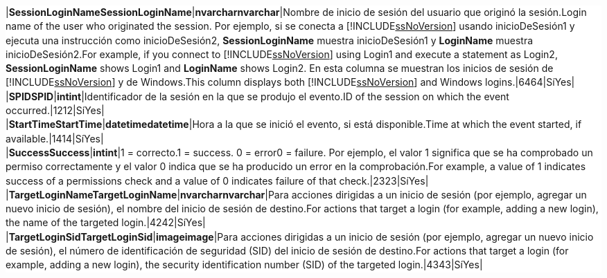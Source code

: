 |<span data-ttu-id="4ca42-230">**SessionLoginName**</span><span class="sxs-lookup"><span data-stu-id="4ca42-230">**SessionLoginName**</span></span>|<span data-ttu-id="4ca42-231">**nvarchar**</span><span class="sxs-lookup"><span data-stu-id="4ca42-231">**nvarchar**</span></span>|<span data-ttu-id="4ca42-232">Nombre de inicio de sesión del usuario que originó la sesión.</span><span class="sxs-lookup"><span data-stu-id="4ca42-232">Login name of the user who originated the session.</span></span> <span data-ttu-id="4ca42-233">Por ejemplo, si se conecta a [!INCLUDE[ssNoVersion](../../includes/ssnoversion-md.md)] usando inicioDeSesión1 y ejecuta una instrucción como inicioDeSesión2, **SessionLoginName** muestra inicioDeSesión1 y **LoginName** muestra inicioDeSesión2.</span><span class="sxs-lookup"><span data-stu-id="4ca42-233">For example, if you connect to [!INCLUDE[ssNoVersion](../../includes/ssnoversion-md.md)] using Login1 and execute a statement as Login2, **SessionLoginName** shows Login1 and **LoginName** shows Login2.</span></span> <span data-ttu-id="4ca42-234">En esta columna se muestran los inicios de sesión de [!INCLUDE[ssNoVersion](../../includes/ssnoversion-md.md)] y de Windows.</span><span class="sxs-lookup"><span data-stu-id="4ca42-234">This column displays both [!INCLUDE[ssNoVersion](../../includes/ssnoversion-md.md)] and Windows logins.</span></span>|<span data-ttu-id="4ca42-235">64</span><span class="sxs-lookup"><span data-stu-id="4ca42-235">64</span></span>|<span data-ttu-id="4ca42-236">Sí</span><span class="sxs-lookup"><span data-stu-id="4ca42-236">Yes</span></span>|  
|<span data-ttu-id="4ca42-237">**SPID**</span><span class="sxs-lookup"><span data-stu-id="4ca42-237">**SPID**</span></span>|<span data-ttu-id="4ca42-238">**int**</span><span class="sxs-lookup"><span data-stu-id="4ca42-238">**int**</span></span>|<span data-ttu-id="4ca42-239">Identificador de la sesión en la que se produjo el evento.</span><span class="sxs-lookup"><span data-stu-id="4ca42-239">ID of the session on which the event occurred.</span></span>|<span data-ttu-id="4ca42-240">12</span><span class="sxs-lookup"><span data-stu-id="4ca42-240">12</span></span>|<span data-ttu-id="4ca42-241">Sí</span><span class="sxs-lookup"><span data-stu-id="4ca42-241">Yes</span></span>|  
|<span data-ttu-id="4ca42-242">**StartTime**</span><span class="sxs-lookup"><span data-stu-id="4ca42-242">**StartTime**</span></span>|<span data-ttu-id="4ca42-243">**datetime**</span><span class="sxs-lookup"><span data-stu-id="4ca42-243">**datetime**</span></span>|<span data-ttu-id="4ca42-244">Hora a la que se inició el evento, si está disponible.</span><span class="sxs-lookup"><span data-stu-id="4ca42-244">Time at which the event started, if available.</span></span>|<span data-ttu-id="4ca42-245">14</span><span class="sxs-lookup"><span data-stu-id="4ca42-245">14</span></span>|<span data-ttu-id="4ca42-246">Sí</span><span class="sxs-lookup"><span data-stu-id="4ca42-246">Yes</span></span>|  
|<span data-ttu-id="4ca42-247">**Success**</span><span class="sxs-lookup"><span data-stu-id="4ca42-247">**Success**</span></span>|<span data-ttu-id="4ca42-248">**int**</span><span class="sxs-lookup"><span data-stu-id="4ca42-248">**int**</span></span>|<span data-ttu-id="4ca42-249">1 = correcto.</span><span class="sxs-lookup"><span data-stu-id="4ca42-249">1 = success.</span></span> <span data-ttu-id="4ca42-250">0 = error</span><span class="sxs-lookup"><span data-stu-id="4ca42-250">0 = failure.</span></span> <span data-ttu-id="4ca42-251">Por ejemplo, el valor 1 significa que se ha comprobado un permiso correctamente y el valor 0 indica que se ha producido un error en la comprobación.</span><span class="sxs-lookup"><span data-stu-id="4ca42-251">For example, a value of 1 indicates success of a permissions check and a value of 0 indicates failure of that check.</span></span>|<span data-ttu-id="4ca42-252">23</span><span class="sxs-lookup"><span data-stu-id="4ca42-252">23</span></span>|<span data-ttu-id="4ca42-253">Sí</span><span class="sxs-lookup"><span data-stu-id="4ca42-253">Yes</span></span>|  
|<span data-ttu-id="4ca42-254">**TargetLoginName**</span><span class="sxs-lookup"><span data-stu-id="4ca42-254">**TargetLoginName**</span></span>|<span data-ttu-id="4ca42-255">**nvarchar**</span><span class="sxs-lookup"><span data-stu-id="4ca42-255">**nvarchar**</span></span>|<span data-ttu-id="4ca42-256">Para acciones dirigidas a un inicio de sesión (por ejemplo, agregar un nuevo inicio de sesión), el nombre del inicio de sesión de destino.</span><span class="sxs-lookup"><span data-stu-id="4ca42-256">For actions that target a login (for example, adding a new login), the name of the targeted login.</span></span>|<span data-ttu-id="4ca42-257">42</span><span class="sxs-lookup"><span data-stu-id="4ca42-257">42</span></span>|<span data-ttu-id="4ca42-258">Sí</span><span class="sxs-lookup"><span data-stu-id="4ca42-258">Yes</span></span>|  
|<span data-ttu-id="4ca42-259">**TargetLoginSid**</span><span class="sxs-lookup"><span data-stu-id="4ca42-259">**TargetLoginSid**</span></span>|<span data-ttu-id="4ca42-260">**image**</span><span class="sxs-lookup"><span data-stu-id="4ca42-260">**image**</span></span>|<span data-ttu-id="4ca42-261">Para acciones dirigidas a un inicio de sesión (por ejemplo, agregar un nuevo inicio de sesión), el número de identificación de seguridad (SID) del inicio de sesión de destino.</span><span class="sxs-lookup"><span data-stu-id="4ca42-261">For actions that target a login (for example, adding a new login), the security identification number (SID) of the targeted login.</span></span>|<span data-ttu-id="4ca42-262">43</span><span class="sxs-lookup"><span data-stu-id="4ca42-262">43</span></span>|<span data-ttu-id="4ca42-263">Sí</span><span class="sxs-lookup"><span data-stu-id="4ca42-263">Yes</span></span>|  